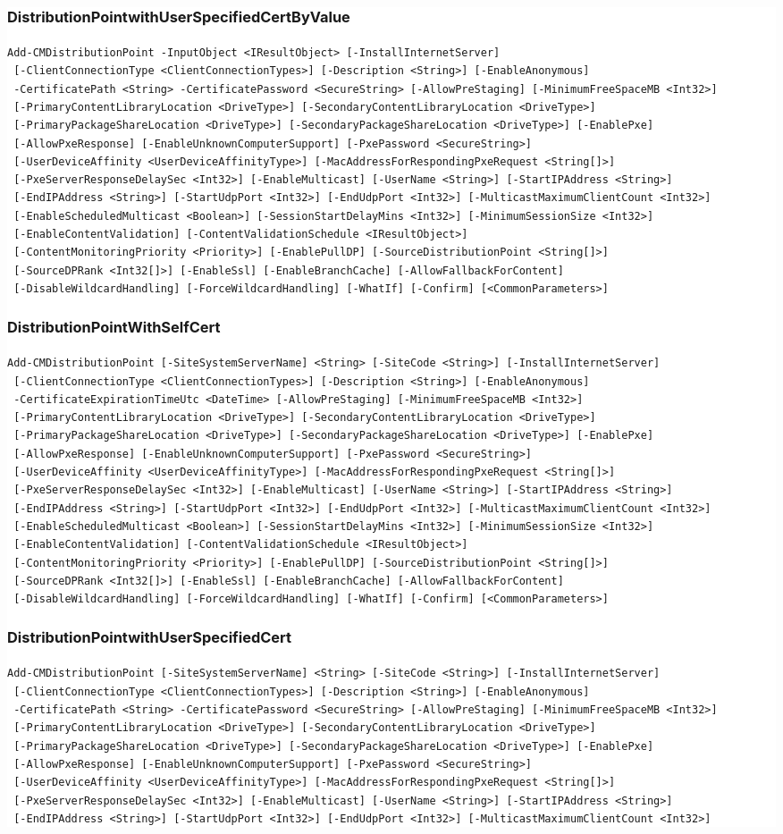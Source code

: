 ### DistributionPointwithUserSpecifiedCertByValue
```
Add-CMDistributionPoint -InputObject <IResultObject> [-InstallInternetServer]
 [-ClientConnectionType <ClientConnectionTypes>] [-Description <String>] [-EnableAnonymous]
 -CertificatePath <String> -CertificatePassword <SecureString> [-AllowPreStaging] [-MinimumFreeSpaceMB <Int32>]
 [-PrimaryContentLibraryLocation <DriveType>] [-SecondaryContentLibraryLocation <DriveType>]
 [-PrimaryPackageShareLocation <DriveType>] [-SecondaryPackageShareLocation <DriveType>] [-EnablePxe]
 [-AllowPxeResponse] [-EnableUnknownComputerSupport] [-PxePassword <SecureString>]
 [-UserDeviceAffinity <UserDeviceAffinityType>] [-MacAddressForRespondingPxeRequest <String[]>]
 [-PxeServerResponseDelaySec <Int32>] [-EnableMulticast] [-UserName <String>] [-StartIPAddress <String>]
 [-EndIPAddress <String>] [-StartUdpPort <Int32>] [-EndUdpPort <Int32>] [-MulticastMaximumClientCount <Int32>]
 [-EnableScheduledMulticast <Boolean>] [-SessionStartDelayMins <Int32>] [-MinimumSessionSize <Int32>]
 [-EnableContentValidation] [-ContentValidationSchedule <IResultObject>]
 [-ContentMonitoringPriority <Priority>] [-EnablePullDP] [-SourceDistributionPoint <String[]>]
 [-SourceDPRank <Int32[]>] [-EnableSsl] [-EnableBranchCache] [-AllowFallbackForContent]
 [-DisableWildcardHandling] [-ForceWildcardHandling] [-WhatIf] [-Confirm] [<CommonParameters>]
```

### DistributionPointWithSelfCert
```
Add-CMDistributionPoint [-SiteSystemServerName] <String> [-SiteCode <String>] [-InstallInternetServer]
 [-ClientConnectionType <ClientConnectionTypes>] [-Description <String>] [-EnableAnonymous]
 -CertificateExpirationTimeUtc <DateTime> [-AllowPreStaging] [-MinimumFreeSpaceMB <Int32>]
 [-PrimaryContentLibraryLocation <DriveType>] [-SecondaryContentLibraryLocation <DriveType>]
 [-PrimaryPackageShareLocation <DriveType>] [-SecondaryPackageShareLocation <DriveType>] [-EnablePxe]
 [-AllowPxeResponse] [-EnableUnknownComputerSupport] [-PxePassword <SecureString>]
 [-UserDeviceAffinity <UserDeviceAffinityType>] [-MacAddressForRespondingPxeRequest <String[]>]
 [-PxeServerResponseDelaySec <Int32>] [-EnableMulticast] [-UserName <String>] [-StartIPAddress <String>]
 [-EndIPAddress <String>] [-StartUdpPort <Int32>] [-EndUdpPort <Int32>] [-MulticastMaximumClientCount <Int32>]
 [-EnableScheduledMulticast <Boolean>] [-SessionStartDelayMins <Int32>] [-MinimumSessionSize <Int32>]
 [-EnableContentValidation] [-ContentValidationSchedule <IResultObject>]
 [-ContentMonitoringPriority <Priority>] [-EnablePullDP] [-SourceDistributionPoint <String[]>]
 [-SourceDPRank <Int32[]>] [-EnableSsl] [-EnableBranchCache] [-AllowFallbackForContent]
 [-DisableWildcardHandling] [-ForceWildcardHandling] [-WhatIf] [-Confirm] [<CommonParameters>]
```

### DistributionPointwithUserSpecifiedCert
```
Add-CMDistributionPoint [-SiteSystemServerName] <String> [-SiteCode <String>] [-InstallInternetServer]
 [-ClientConnectionType <ClientConnectionTypes>] [-Description <String>] [-EnableAnonymous]
 -CertificatePath <String> -CertificatePassword <SecureString> [-AllowPreStaging] [-MinimumFreeSpaceMB <Int32>]
 [-PrimaryContentLibraryLocation <DriveType>] [-SecondaryContentLibraryLocation <DriveType>]
 [-PrimaryPackageShareLocation <DriveType>] [-SecondaryPackageShareLocation <DriveType>] [-EnablePxe]
 [-AllowPxeResponse] [-EnableUnknownComputerSupport] [-PxePassword <SecureString>]
 [-UserDeviceAffinity <UserDeviceAffinityType>] [-MacAddressForRespondingPxeRequest <String[]>]
 [-PxeServerResponseDelaySec <Int32>] [-EnableMulticast] [-UserName <String>] [-StartIPAddress <String>]
 [-EndIPAddress <String>] [-StartUdpPort <Int32>] [-EndUdpPort <Int32>] [-MulticastMaximumClientCount <Int32>]
```